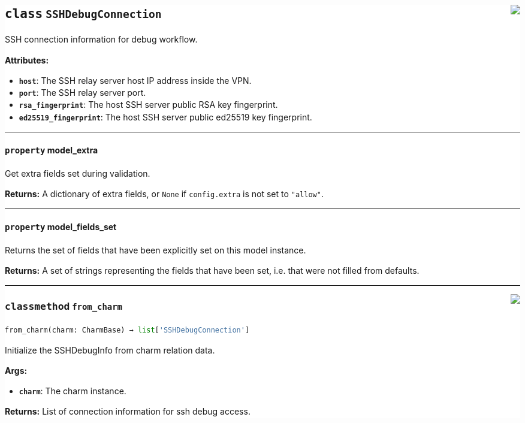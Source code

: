 <a href="../src/charm_state.py#L894"><img align="right" style="float:right;" src="https://img.shields.io/badge/-source-cccccc?style=flat-square"></a>

## <kbd>class</kbd> `SSHDebugConnection`
SSH connection information for debug workflow. 



**Attributes:**
 
 - <b>`host`</b>:  The SSH relay server host IP address inside the VPN. 
 - <b>`port`</b>:  The SSH relay server port. 
 - <b>`rsa_fingerprint`</b>:  The host SSH server public RSA key fingerprint. 
 - <b>`ed25519_fingerprint`</b>:  The host SSH server public ed25519 key fingerprint. 


---

#### <kbd>property</kbd> model_extra

Get extra fields set during validation. 



**Returns:**
  A dictionary of extra fields, or `None` if `config.extra` is not set to `"allow"`. 

---

#### <kbd>property</kbd> model_fields_set

Returns the set of fields that have been explicitly set on this model instance. 



**Returns:**
  A set of strings representing the fields that have been set,  i.e. that were not filled from defaults. 



---

<a href="../src/charm_state.py#L909"><img align="right" style="float:right;" src="https://img.shields.io/badge/-source-cccccc?style=flat-square"></a>

### <kbd>classmethod</kbd> `from_charm`

```python
from_charm(charm: CharmBase) → list['SSHDebugConnection']
```

Initialize the SSHDebugInfo from charm relation data. 



**Args:**
 
 - <b>`charm`</b>:  The charm instance. 



**Returns:**
 List of connection information for ssh debug access. 
